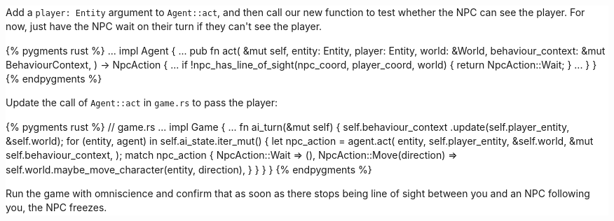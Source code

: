 Add a `player: Entity` argument to `Agent::act`, and then call our new function to test whether the NPC can
see the player. For now, just have the NPC wait on their turn if they can't see the player.

{% pygments rust %}
...
impl Agent {
    ...
    pub fn act(
        &mut self,
        entity: Entity,
        player: Entity,
        world: &World,
        behaviour_context: &mut BehaviourContext,
    ) -> NpcAction {
        ...
        if !npc_has_line_of_sight(npc_coord, player_coord, world) {
            return NpcAction::Wait;
        }
        ...
    }
}
{% endpygments %}

Update the call of `Agent::act` in `game.rs` to pass the player:

{% pygments rust %}
// game.rs
...
impl Game {
    ...
    fn ai_turn(&mut self) {
        self.behaviour_context
            .update(self.player_entity, &self.world);
        for (entity, agent) in self.ai_state.iter_mut() {
            let npc_action = agent.act(
                entity,
                self.player_entity,
                &self.world,
                &mut self.behaviour_context,
            );
            match npc_action {
                NpcAction::Wait => (),
                NpcAction::Move(direction) => self.world.maybe_move_character(entity, direction),
            }
        }
    }
}
{% endpygments %}

Run the game with omniscience and confirm that as soon as there stops being line of sight between
you and an NPC following you, the NPC freezes.
